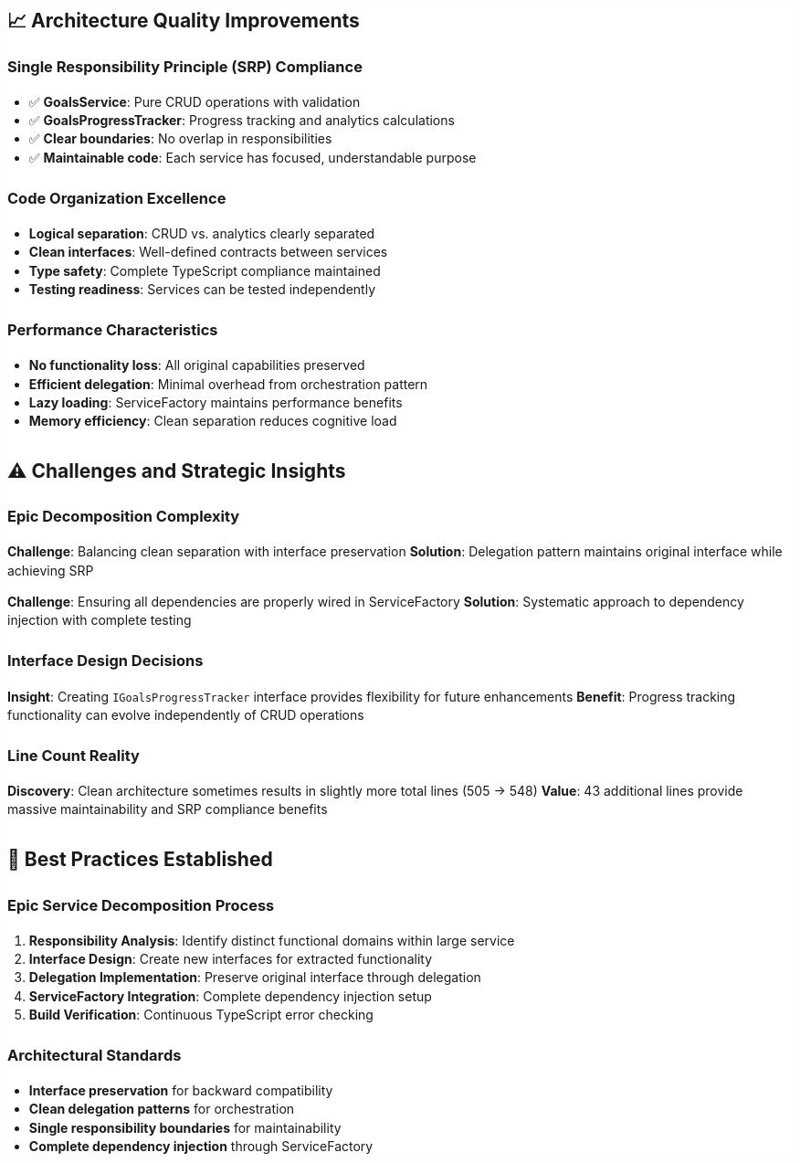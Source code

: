 ## 📈 Architecture Quality Improvements

### **Single Responsibility Principle (SRP) Compliance**
- ✅ **GoalsService**: Pure CRUD operations with validation
- ✅ **GoalsProgressTracker**: Progress tracking and analytics calculations
- ✅ **Clear boundaries**: No overlap in responsibilities
- ✅ **Maintainable code**: Each service has focused, understandable purpose

### **Code Organization Excellence**
- **Logical separation**: CRUD vs. analytics clearly separated
- **Clean interfaces**: Well-defined contracts between services
- **Type safety**: Complete TypeScript compliance maintained
- **Testing readiness**: Services can be tested independently

### **Performance Characteristics**
- **No functionality loss**: All original capabilities preserved
- **Efficient delegation**: Minimal overhead from orchestration pattern
- **Lazy loading**: ServiceFactory maintains performance benefits
- **Memory efficiency**: Clean separation reduces cognitive load

## ⚠️ Challenges and Strategic Insights

### **Epic Decomposition Complexity**
**Challenge**: Balancing clean separation with interface preservation
**Solution**: Delegation pattern maintains original interface while achieving SRP

**Challenge**: Ensuring all dependencies are properly wired in ServiceFactory
**Solution**: Systematic approach to dependency injection with complete testing

### **Interface Design Decisions**
**Insight**: Creating `IGoalsProgressTracker` interface provides flexibility for future enhancements
**Benefit**: Progress tracking functionality can evolve independently of CRUD operations

### **Line Count Reality**
**Discovery**: Clean architecture sometimes results in slightly more total lines (505 → 548)
**Value**: 43 additional lines provide massive maintainability and SRP compliance benefits

## 🎯 Best Practices Established

### **Epic Service Decomposition Process**
1. **Responsibility Analysis**: Identify distinct functional domains within large service
2. **Interface Design**: Create new interfaces for extracted functionality
3. **Delegation Implementation**: Preserve original interface through delegation
4. **ServiceFactory Integration**: Complete dependency injection setup
5. **Build Verification**: Continuous TypeScript error checking

### **Architectural Standards**
- **Interface preservation** for backward compatibility
- **Clean delegation patterns** for orchestration
- **Single responsibility boundaries** for maintainability
- **Complete dependency injection** through ServiceFactory
